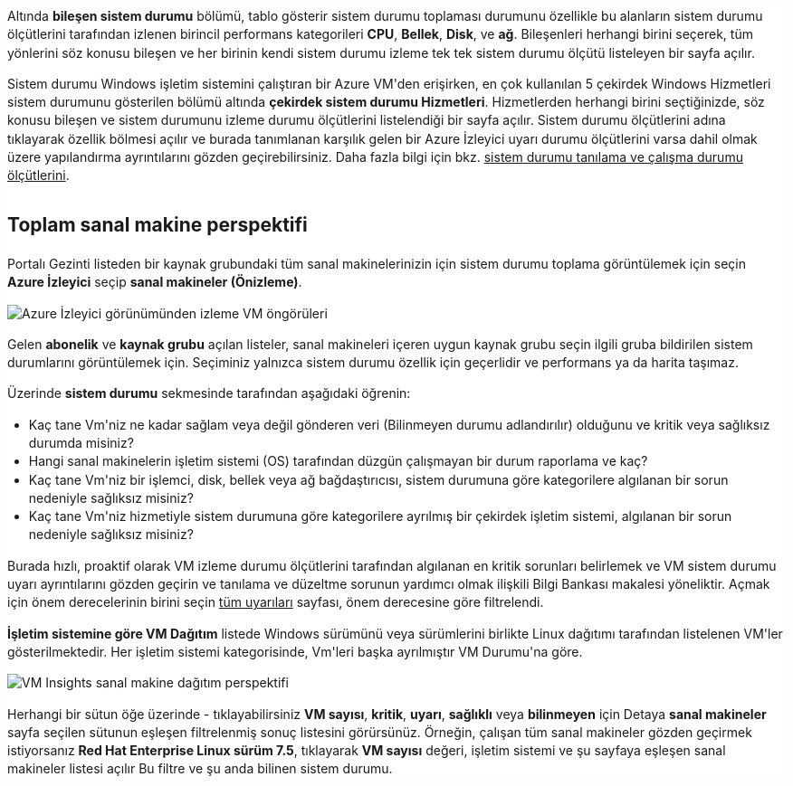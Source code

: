 Altında **bileşen sistem durumu** bölümü, tablo gösterir sistem durumu toplaması durumunu özellikle bu alanların sistem durumu ölçütlerini tarafından izlenen birincil performans kategorileri **CPU**,  **Bellek**, **Disk**, ve **ağ**.  Bileşenleri herhangi birini seçerek, tüm yönlerini söz konusu bileşen ve her birinin kendi sistem durumu izleme tek tek sistem durumu ölçütü listeleyen bir sayfa açılır.  

Sistem durumu Windows işletim sistemini çalıştıran bir Azure VM'den erişirken, en çok kullanılan 5 çekirdek Windows Hizmetleri sistem durumunu gösterilen bölümü altında **çekirdek sistem durumu Hizmetleri**.  Hizmetlerden herhangi birini seçtiğinizde, söz konusu bileşen ve sistem durumunu izleme durumu ölçütlerini listelendiği bir sayfa açılır.  Sistem durumu ölçütlerini adına tıklayarak özellik bölmesi açılır ve burada tanımlanan karşılık gelen bir Azure İzleyici uyarı durumu ölçütlerini varsa dahil olmak üzere yapılandırma ayrıntılarını gözden geçirebilirsiniz. Daha fazla bilgi için bkz. [sistem durumu tanılama ve çalışma durumu ölçütlerini](#health-diagnostics).  

## <a name="aggregate-virtual-machine-perspective"></a>Toplam sanal makine perspektifi
Portalı Gezinti listeden bir kaynak grubundaki tüm sanal makinelerinizin için sistem durumu toplama görüntülemek için seçin **Azure İzleyici** seçip **sanal makineler (Önizleme)**.  

![Azure İzleyici görünümünden izleme VM öngörüleri](./media/vminsights-health/vminsights-aggregate-health.png)

Gelen **abonelik** ve **kaynak grubu** açılan listeler, sanal makineleri içeren uygun kaynak grubu seçin ilgili gruba bildirilen sistem durumlarını görüntülemek için.  Seçiminiz yalnızca sistem durumu özellik için geçerlidir ve performans ya da harita taşımaz.

Üzerinde **sistem durumu** sekmesinde tarafından aşağıdaki öğrenin:

* Kaç tane Vm'niz ne kadar sağlam veya değil gönderen veri (Bilinmeyen durumu adlandırılır) olduğunu ve kritik veya sağlıksız durumda misiniz?
* Hangi sanal makinelerin işletim sistemi (OS) tarafından düzgün çalışmayan bir durum raporlama ve kaç?
* Kaç tane Vm'niz bir işlemci, disk, bellek veya ağ bağdaştırıcısı, sistem durumuna göre kategorilere algılanan bir sorun nedeniyle sağlıksız misiniz?  
* Kaç tane Vm'niz hizmetiyle sistem durumuna göre kategorilere ayrılmış bir çekirdek işletim sistemi, algılanan bir sorun nedeniyle sağlıksız misiniz?

Burada hızlı, proaktif olarak VM izleme durumu ölçütlerini tarafından algılanan en kritik sorunları belirlemek ve VM sistem durumu uyarı ayrıntılarını gözden geçirin ve tanılama ve düzeltme sorunun yardımcı olmak ilişkili Bilgi Bankası makalesi yöneliktir.  Açmak için önem derecelerinin birini seçin [tüm uyarıları](../../azure-monitor/platform/alerts-overview.md#all-alerts-page) sayfası, önem derecesine göre filtrelendi.

**İşletim sistemine göre VM Dağıtım** listede Windows sürümünü veya sürümlerini birlikte Linux dağıtımı tarafından listelenen VM'ler gösterilmektedir. Her işletim sistemi kategorisinde, Vm'leri başka ayrılmıştır VM Durumu'na göre. 

![VM Insights sanal makine dağıtım perspektifi](./media/vminsights-health/vminsights-vmdistribution-by-os.png)

Herhangi bir sütun öğe üzerinde - tıklayabilirsiniz **VM sayısı**, **kritik**, **uyarı**, **sağlıklı** veya **bilinmeyen** için Detaya **sanal makineler** sayfa seçilen sütunun eşleşen filtrelenmiş sonuç listesini görürsünüz. Örneğin, çalışan tüm sanal makineler gözden geçirmek istiyorsanız **Red Hat Enterprise Linux sürüm 7.5**, tıklayarak **VM sayısı** değeri, işletim sistemi ve şu sayfaya eşleşen sanal makineler listesi açılır Bu filtre ve şu anda bilinen sistem durumu.  
